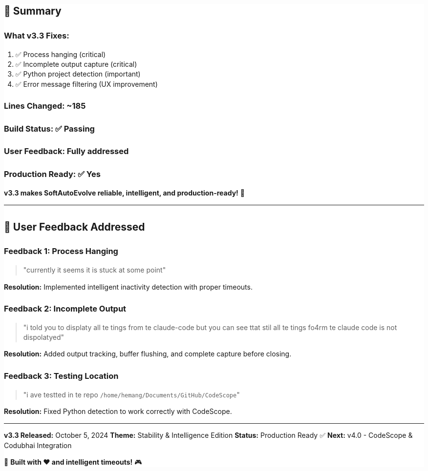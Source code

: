 
## 🎉 Summary

### What v3.3 Fixes:
1. ✅ Process hanging (critical)
2. ✅ Incomplete output capture (critical)
3. ✅ Python project detection (important)
4. ✅ Error message filtering (UX improvement)

### Lines Changed: ~185
### Build Status: ✅ Passing
### User Feedback: Fully addressed
### Production Ready: ✅ Yes

**v3.3 makes SoftAutoEvolve reliable, intelligent, and production-ready!** 🚀

---

## 🤝 User Feedback Addressed

### Feedback 1: Process Hanging
> "currently it seems it is stuck at some point"

**Resolution:** Implemented intelligent inactivity detection with proper timeouts.

### Feedback 2: Incomplete Output
> "i told you to displaty all te tings from te claude-code but you can see ttat stil all te tings fo4rm te claude code is not dispolatyed"

**Resolution:** Added output tracking, buffer flushing, and complete capture before closing.

### Feedback 3: Testing Location
> "i ave testted in te repo `/home/hemang/Documents/GitHub/CodeScope`"

**Resolution:** Fixed Python detection to work correctly with CodeScope.

---

**v3.3 Released:** October 5, 2024
**Theme:** Stability & Intelligence Edition
**Status:** Production Ready ✅
**Next:** v4.0 - CodeScope & Codubhai Integration

🧬 **Built with ❤️ and intelligent timeouts!** 🎮
